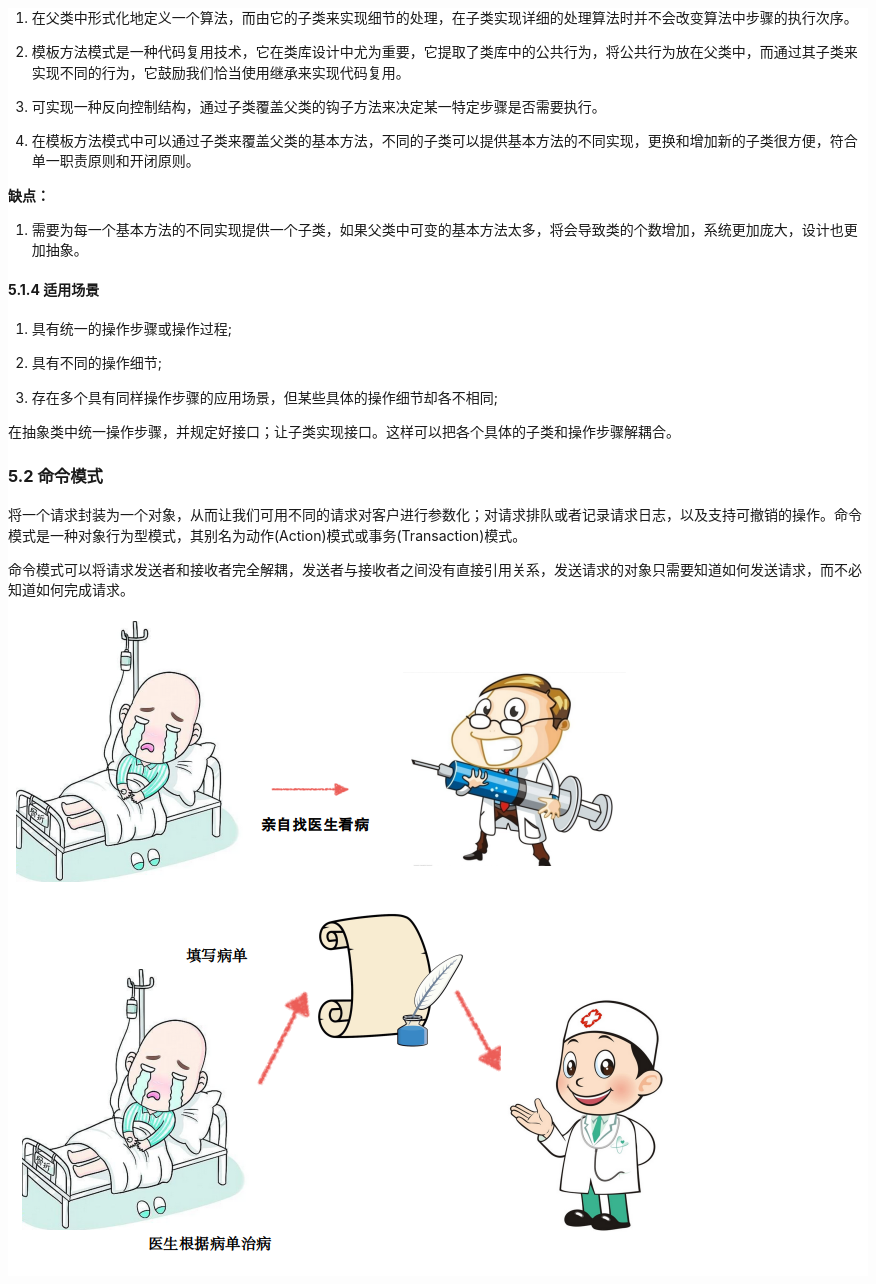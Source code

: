 1. 在父类中形式化地定义一个算法，而由它的子类来实现细节的处理，在子类实现详细的处理算法时并不会改变算法中步骤的执行次序。

2. 模板方法模式是一种代码复用技术，它在类库设计中尤为重要，它提取了类库中的公共行为，将公共行为放在父类中，而通过其子类来实现不同的行为，它鼓励我们恰当使用继承来实现代码复用。

3. 可实现一种反向控制结构，通过子类覆盖父类的钩子方法来决定某一特定步骤是否需要执行。
4. 在模板方法模式中可以通过子类来覆盖父类的基本方法，不同的子类可以提供基本方法的不同实现，更换和增加新的子类很方便，符合单一职责原则和开闭原则。

**缺点：**

1. 需要为每一个基本方法的不同实现提供一个子类，如果父类中可变的基本方法太多，将会导致类的个数增加，系统更加庞大，设计也更加抽象。

#### 5.1.4 适用场景

1. 具有统一的操作步骤或操作过程;

2. 具有不同的操作细节;
3. 存在多个具有同样操作步骤的应用场景，但某些具体的操作细节却各不相同;

在抽象类中统一操作步骤，并规定好接口；让子类实现接口。这样可以把各个具体的子类和操作步骤解耦合。

### 5.2 命令模式

将一个请求封装为一个对象，从而让我们可用不同的请求对客户进行参数化；对请求排队或者记录请求日志，以及支持可撤销的操作。命令模式是一种对象行为型模式，其别名为动作(Action)模式或事务(Transaction)模式。

命令模式可以将请求发送者和接收者完全解耦，发送者与接收者之间没有直接引用关系，发送请求的对象只需要知道如何发送请求，而不必知道如何完成请求。

![1584967175695](assets/1584967175695.png)

![1584967197184](assets/1584967197184.png)
